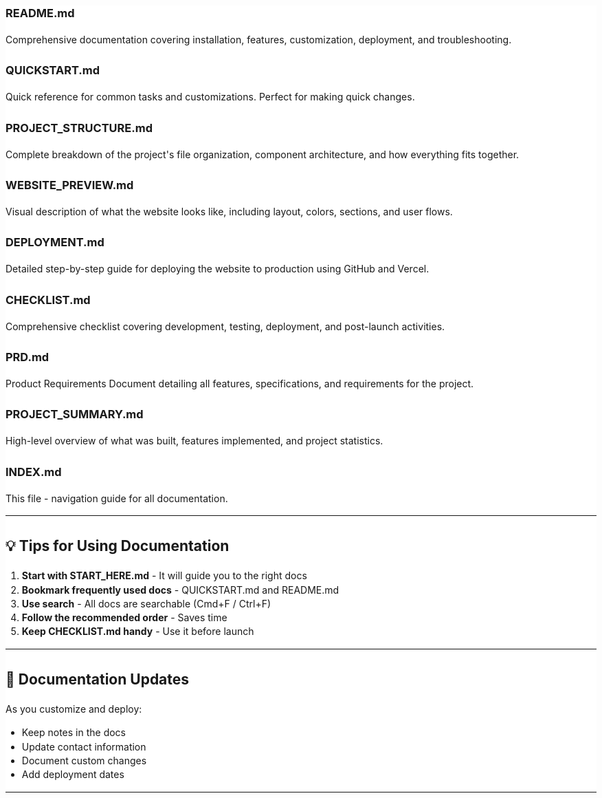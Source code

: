 ### README.md
Comprehensive documentation covering installation, features, customization, deployment, and troubleshooting.

### QUICKSTART.md
Quick reference for common tasks and customizations. Perfect for making quick changes.

### PROJECT_STRUCTURE.md
Complete breakdown of the project's file organization, component architecture, and how everything fits together.

### WEBSITE_PREVIEW.md
Visual description of what the website looks like, including layout, colors, sections, and user flows.

### DEPLOYMENT.md
Detailed step-by-step guide for deploying the website to production using GitHub and Vercel.

### CHECKLIST.md
Comprehensive checklist covering development, testing, deployment, and post-launch activities.

### PRD.md
Product Requirements Document detailing all features, specifications, and requirements for the project.

### PROJECT_SUMMARY.md
High-level overview of what was built, features implemented, and project statistics.

### INDEX.md
This file - navigation guide for all documentation.

---

## 💡 Tips for Using Documentation

1. **Start with START_HERE.md** - It will guide you to the right docs
2. **Bookmark frequently used docs** - QUICKSTART.md and README.md
3. **Use search** - All docs are searchable (Cmd+F / Ctrl+F)
4. **Follow the recommended order** - Saves time
5. **Keep CHECKLIST.md handy** - Use it before launch

---

## 🔄 Documentation Updates

As you customize and deploy:
- Keep notes in the docs
- Update contact information
- Document custom changes
- Add deployment dates

---